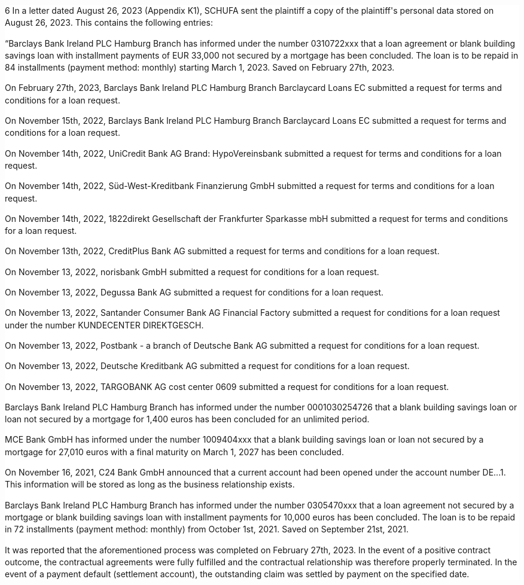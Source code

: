 6 In a letter dated August 26, 2023 (Appendix K1), SCHUFA sent the plaintiff a copy of the plaintiff's personal data stored on August 26, 2023. This contains the following entries:

“Barclays Bank Ireland PLC Hamburg Branch has informed under the number 0310722xxx that a loan agreement or blank building savings loan with installment payments of EUR 33,000 not secured by a mortgage has been concluded. The loan is to be repaid in 84 installments (payment method: monthly) starting March 1, 2023. Saved on February 27th, 2023.

On February 27th, 2023, Barclays Bank Ireland PLC Hamburg Branch Barclaycard Loans EC submitted a request for terms and conditions for a loan request.

On November 15th, 2022, Barclays Bank Ireland PLC Hamburg Branch Barclaycard Loans EC submitted a request for terms and conditions for a loan request.

On November 14th, 2022, UniCredit Bank AG Brand: HypoVereinsbank submitted a request for terms and conditions for a loan request.

On November 14th, 2022, Süd-West-Kreditbank Finanzierung GmbH submitted a request for terms and conditions for a loan request.

On November 14th, 2022, 1822direkt Gesellschaft der Frankfurter Sparkasse mbH submitted a request for terms and conditions for a loan request.

On November 13th, 2022, CreditPlus Bank AG submitted a request for terms and conditions for a loan request.

On November 13, 2022, norisbank GmbH submitted a request for conditions for a loan request.

On November 13, 2022, Degussa Bank AG submitted a request for conditions for a loan request.

On November 13, 2022, Santander Consumer Bank AG Financial Factory submitted a request for conditions for a loan request under the number KUNDECENTER DIREKTGESCH.

On November 13, 2022, Postbank - a branch of Deutsche Bank AG submitted a request for conditions for a loan request.

On November 13, 2022, Deutsche Kreditbank AG submitted a request for conditions for a loan request.

On November 13, 2022, TARGOBANK AG cost center 0609 submitted a request for conditions for a loan request.

Barclays Bank Ireland PLC Hamburg Branch has informed under the number 0001030254726 that a blank building savings loan or loan not secured by a mortgage for 1,400 euros has been concluded for an unlimited period.

MCE Bank GmbH has informed under the number 1009404xxx that a blank building savings loan or loan not secured by a mortgage for 27,010 euros with a final maturity on March 1, 2027 has been concluded.

On November 16, 2021, C24 Bank GmbH announced that a current account had been opened under the account number DE...1. This information will be stored as long as the business relationship exists.

Barclays Bank Ireland PLC Hamburg Branch has informed under the number 0305470xxx that a loan agreement not secured by a mortgage or blank building savings loan with installment payments for 10,000 euros has been concluded. The loan is to be repaid in 72 installments (payment method: monthly) from October 1st, 2021. Saved on September 21st, 2021.

It was reported that the aforementioned process was completed on February 27th, 2023. In the event of a positive contract outcome, the contractual agreements were fully fulfilled and the contractual relationship was therefore properly terminated. In the event of a payment default (settlement account), the outstanding claim was settled by payment on the specified date.
